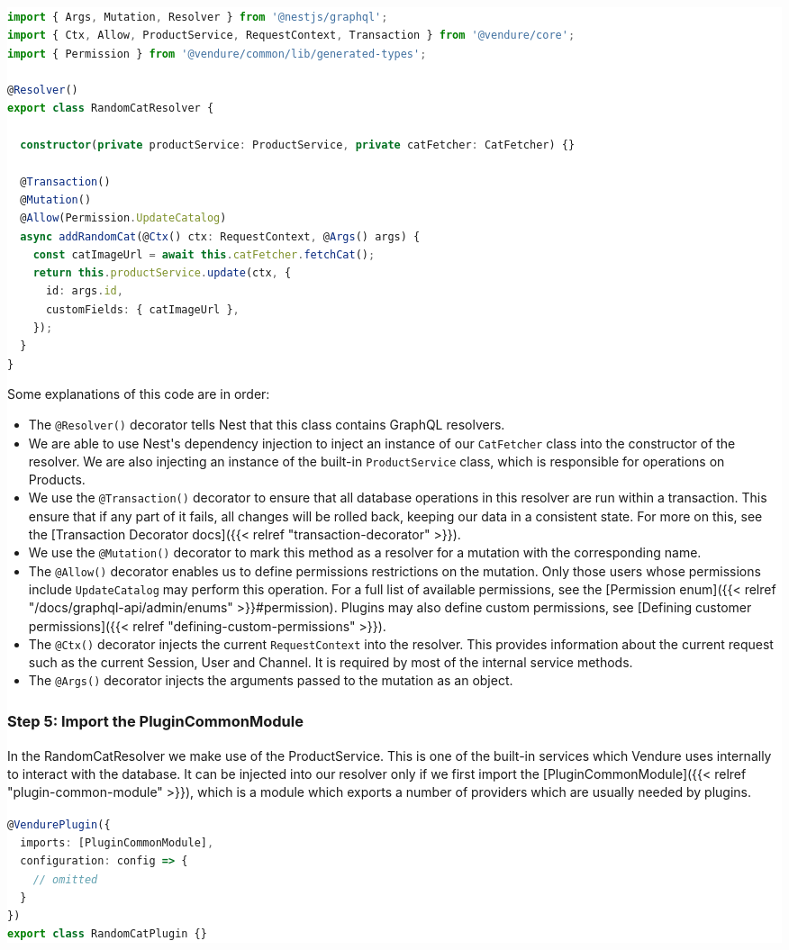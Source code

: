 ```TypeScript
import { Args, Mutation, Resolver } from '@nestjs/graphql';
import { Ctx, Allow, ProductService, RequestContext, Transaction } from '@vendure/core';
import { Permission } from '@vendure/common/lib/generated-types';

@Resolver()
export class RandomCatResolver {

  constructor(private productService: ProductService, private catFetcher: CatFetcher) {}

  @Transaction()
  @Mutation()
  @Allow(Permission.UpdateCatalog)
  async addRandomCat(@Ctx() ctx: RequestContext, @Args() args) {
    const catImageUrl = await this.catFetcher.fetchCat();
    return this.productService.update(ctx, {
      id: args.id,
      customFields: { catImageUrl },
    });
  }
}
```

Some explanations of this code are in order:

* The `@Resolver()` decorator tells Nest that this class contains GraphQL resolvers.
* We are able to use Nest's dependency injection to inject an instance of our `CatFetcher` class into the constructor of the resolver. We are also injecting an instance of the built-in `ProductService` class, which is responsible for operations on Products.
* We use the `@Transaction()` decorator to ensure that all database operations in this resolver are run within a transaction. This ensure that if any part of it fails, all changes will be rolled back, keeping our data in a consistent state. For more on this, see the [Transaction Decorator docs]({{< relref "transaction-decorator" >}}).
* We use the `@Mutation()` decorator to mark this method as a resolver for a mutation with the corresponding name.
* The `@Allow()` decorator enables us to define permissions restrictions on the mutation. Only those users whose permissions include `UpdateCatalog` may perform this operation. For a full list of available permissions, see the [Permission enum]({{< relref "/docs/graphql-api/admin/enums" >}}#permission). Plugins may also define custom permissions, see [Defining customer permissions]({{< relref "defining-custom-permissions" >}}).
* The `@Ctx()` decorator injects the current `RequestContext` into the resolver. This provides information about the current request such as the current Session, User and Channel. It is required by most of the internal service methods.
* The `@Args()` decorator injects the arguments passed to the mutation as an object.

### Step 5: Import the PluginCommonModule

In the RandomCatResolver we make use of the ProductService. This is one of the built-in services which Vendure uses internally to interact with the database. It can be injected into our resolver only if we first import the [PluginCommonModule]({{< relref "plugin-common-module" >}}), which is a module which exports a number of providers which are usually needed by plugins.

```TypeScript
@VendurePlugin({
  imports: [PluginCommonModule],
  configuration: config => {
    // omitted
  }
})
export class RandomCatPlugin {}
``` 
